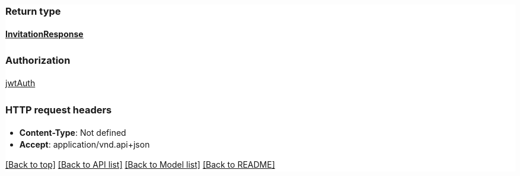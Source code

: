 ### Return type

[**InvitationResponse**](InvitationResponse.md)

### Authorization

[jwtAuth](../README.md#jwtAuth)

### HTTP request headers

 - **Content-Type**: Not defined
 - **Accept**: application/vnd.api+json

[[Back to top]](#) [[Back to API list]](../README.md#documentation-for-api-endpoints) [[Back to Model list]](../README.md#documentation-for-models) [[Back to README]](../README.md)

